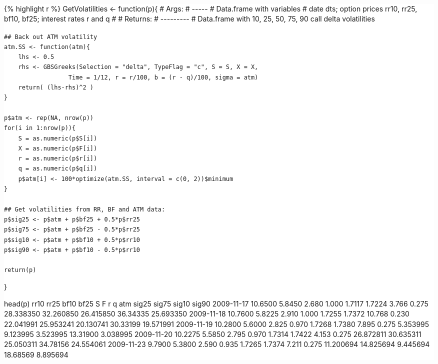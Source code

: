 {% highlight r %}
GetVolatilities <- function(p){
	# Args:
	# -----
	# Data.frame with variables
	# date dts; option prices rr10, rr25, bf10, bf25; interest rates r and q
	#
	# Returns:
	# ---------
	# Data.frame with 10, 25, 50, 75, 90 call delta volatilities

	## Back out ATM volatility
	atm.SS <- function(atm){
		lhs <- 0.5
		rhs <- GBSGreeks(Selection = "delta", TypeFlag = "c", S = S, X = X,
	                  Time = 1/12, r = r/100, b = (r - q)/100, sigma = atm)
		return( (lhs-rhs)^2 )
	}

	p$atm <- rep(NA, nrow(p))
	for(i in 1:nrow(p)){
		S = as.numeric(p$S[i])
		X = as.numeric(p$F[i])
		r = as.numeric(p$r[i])
		q = as.numeric(p$q[i])
		p$atm[i] <- 100*optimize(atm.SS, interval = c(0, 2))$minimum
	}

	## Get volatilities from RR, BF and ATM data:
	p$sig25 <- p$atm + p$bf25 + 0.5*p$rr25
	p$sig75 <- p$atm + p$bf25 - 0.5*p$rr25
	p$sig10 <- p$atm + p$bf10 + 0.5*p$rr10
	p$sig90 <- p$atm + p$bf10 - 0.5*p$rr10

	return(p)

}

head(p)
             rr10   rr25  bf10  bf25    S      F      r      q     atm       sig25      sig75    sig10     sig90
2009-11-17 10.6500 5.8450 2.680 1.000 1.7117 1.7224  3.766 0.275 28.338350 32.260850 26.415850 36.34335 25.693350
2009-11-18 10.7600 5.8225 2.910 1.000 1.7255 1.7372 10.768 0.230 22.041991 25.953241 20.130741 30.33199 19.571991
2009-11-19 10.2800 5.6000 2.825 0.970 1.7268 1.7380  7.895 0.275  5.353995  9.123995  3.523995 13.31900  3.038995
2009-11-20 10.2275 5.5850 2.795 0.970 1.7314 1.7422  4.153 0.275 26.872811 30.635311 25.050311 34.78156 24.554061
2009-11-23  9.7900 5.3800 2.590 0.935 1.7265 1.7374  7.211 0.275 11.200694 14.825694  9.445694 18.68569  8.895694
